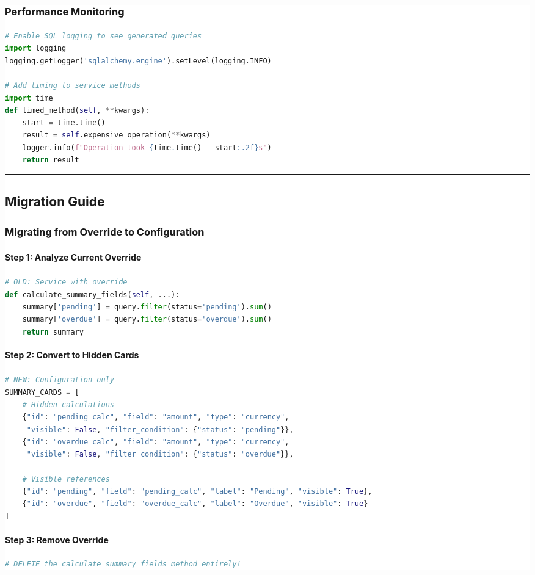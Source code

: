 ### Performance Monitoring

```python
# Enable SQL logging to see generated queries
import logging
logging.getLogger('sqlalchemy.engine').setLevel(logging.INFO)

# Add timing to service methods
import time
def timed_method(self, **kwargs):
    start = time.time()
    result = self.expensive_operation(**kwargs)
    logger.info(f"Operation took {time.time() - start:.2f}s")
    return result
```

---

## Migration Guide

### Migrating from Override to Configuration

#### Step 1: Analyze Current Override
```python
# OLD: Service with override
def calculate_summary_fields(self, ...):
    summary['pending'] = query.filter(status='pending').sum()
    summary['overdue'] = query.filter(status='overdue').sum()
    return summary
```

#### Step 2: Convert to Hidden Cards
```python
# NEW: Configuration only
SUMMARY_CARDS = [
    # Hidden calculations
    {"id": "pending_calc", "field": "amount", "type": "currency",
     "visible": False, "filter_condition": {"status": "pending"}},
    {"id": "overdue_calc", "field": "amount", "type": "currency",
     "visible": False, "filter_condition": {"status": "overdue"}},
    
    # Visible references
    {"id": "pending", "field": "pending_calc", "label": "Pending", "visible": True},
    {"id": "overdue", "field": "overdue_calc", "label": "Overdue", "visible": True}
]
```

#### Step 3: Remove Override
```python
# DELETE the calculate_summary_fields method entirely!
```
